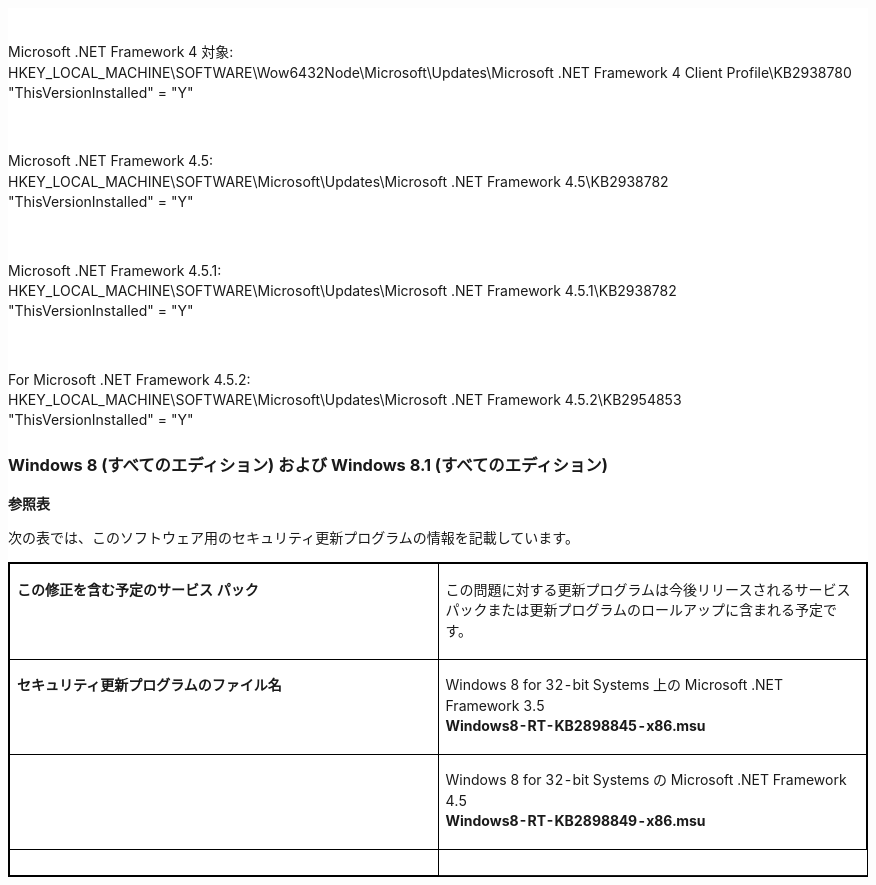 <td style="border:1px solid black;"><br />
</td>
<td style="border:1px solid black;"><p>Microsoft .NET Framework 4 対象:<br />
HKEY_LOCAL_MACHINE\SOFTWARE\Wow6432Node\Microsoft\Updates\Microsoft .NET Framework 4 Client Profile\KB2938780<br />
&quot;ThisVersionInstalled&quot; = &quot;Y&quot;</p></td>
</tr>
<tr class="even">
<td style="border:1px solid black;"><br />
</td>
<td style="border:1px solid black;"><p>Microsoft .NET Framework 4.5:<br />
HKEY_LOCAL_MACHINE\SOFTWARE\Microsoft\Updates\Microsoft .NET Framework 4.5\KB2938782<br />
&quot;ThisVersionInstalled&quot; = &quot;Y&quot;</p></td>
</tr>
<tr class="odd">
<td style="border:1px solid black;"><br />
</td>
<td style="border:1px solid black;"><p>Microsoft .NET Framework 4.5.1:<br />
HKEY_LOCAL_MACHINE\SOFTWARE\Microsoft\Updates\Microsoft .NET Framework 4.5.1\KB2938782<br />
&quot;ThisVersionInstalled&quot; = &quot;Y&quot;</p></td>
</tr>
<tr class="even">
<td style="border:1px solid black;"><br />
</td>
<td style="border:1px solid black;"><p>For Microsoft .NET Framework 4.5.2:<br />
HKEY_LOCAL_MACHINE\SOFTWARE\Microsoft\Updates\Microsoft .NET Framework 4.5.2\KB2954853<br />
&quot;ThisVersionInstalled&quot; = &quot;Y&quot;</p></td>
</tr>
</tbody>
</table>
<p> </p>

### Windows 8 (すべてのエディション) および Windows 8.1 (すべてのエディション)

**参照表**

次の表では、このソフトウェア用のセキュリティ更新プログラムの情報を記載しています。

<p> </p>
<table style="border:1px solid black;">
<colgroup>
<col width="50%" />
<col width="50%" />
</colgroup>
<tbody>
<tr class="odd">
<td style="border:1px solid black;"><p><strong>この修正を含む予定のサービス パック</strong></p></td>
<td style="border:1px solid black;"><p>この問題に対する更新プログラムは今後リリースされるサービス パックまたは更新プログラムのロールアップに含まれる予定です。</p></td>
</tr>
<tr class="even">
<td style="border:1px solid black;"><p><strong>セキュリティ更新プログラムのファイル名</strong></p></td>
<td style="border:1px solid black;"><p>Windows 8 for 32-bit Systems 上の Microsoft .NET Framework 3.5<br />
<strong>Windows8-RT-KB2898845-x86.msu</strong></p></td>
</tr>
<tr class="odd">
<td style="border:1px solid black;"><br />
</td>
<td style="border:1px solid black;"><p>Windows 8 for 32-bit Systems の Microsoft .NET Framework 4.5<br />
<strong>Windows8-RT-KB2898849-x86.msu</strong></p></td>
</tr>
<tr class="even">
<td style="border:1px solid black;"><br />